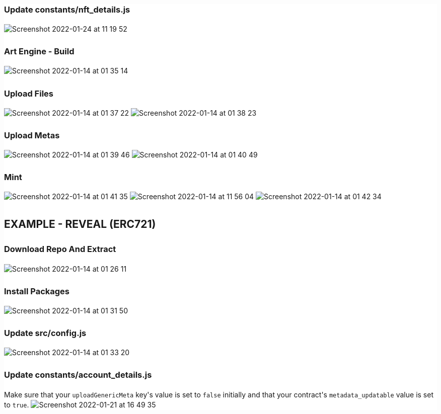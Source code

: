 
### Update constants/nft_details.js
<img width="1393" alt="Screenshot 2022-01-24 at 11 19 52" src="https://user-images.githubusercontent.com/52892685/150755331-a9dad47d-22bc-40b8-bcb6-d0e96f1a8b46.png">


### Art Engine - Build
<img width="1167" alt="Screenshot 2022-01-14 at 01 35 14" src="https://user-images.githubusercontent.com/52892685/149425539-a5208921-cc64-4594-b3c5-0fa981254abb.png">


### Upload Files
<img width="1311" alt="Screenshot 2022-01-14 at 01 37 22" src="https://user-images.githubusercontent.com/52892685/149425728-b15be911-e988-4b0b-993b-71dc98d258a8.png">

<img width="755" alt="Screenshot 2022-01-14 at 01 38 23" src="https://user-images.githubusercontent.com/52892685/149425829-0e99b018-0338-4d5c-912e-1b34864b811c.png">


### Upload Metas
<img width="1552" alt="Screenshot 2022-01-14 at 01 39 46" src="https://user-images.githubusercontent.com/52892685/149425953-716edba4-da7f-43f8-b901-5a67606dd50e.png">

<img width="520" alt="Screenshot 2022-01-14 at 01 40 49" src="https://user-images.githubusercontent.com/52892685/149426049-68feafe4-84d0-4838-911d-671ed3d4415f.png">


### Mint
<img width="526" alt="Screenshot 2022-01-14 at 01 41 35" src="https://user-images.githubusercontent.com/52892685/149426121-0cbe6184-5723-43a9-90d1-ad6aff9d9268.png">

<img width="225" alt="Screenshot 2022-01-14 at 11 56 04" src="https://user-images.githubusercontent.com/52892685/149496202-dadf2585-3bcd-4143-bcb2-a13b33c9dff5.png">

<img width="623" alt="Screenshot 2022-01-14 at 01 42 34" src="https://user-images.githubusercontent.com/52892685/149426210-8bbc03ae-d658-42c7-9a52-d275883ac738.png">


## EXAMPLE - REVEAL (ERC721)
### Download Repo And Extract
<img width="1002" alt="Screenshot 2022-01-14 at 01 26 11" src="https://user-images.githubusercontent.com/52892685/149424701-b7db389e-2be7-4be5-a597-af1400cdaa1e.png">


### Install Packages
<img width="1188" alt="Screenshot 2022-01-14 at 01 31 50" src="https://user-images.githubusercontent.com/52892685/149425212-9bc5dc99-a0b8-4216-8481-d1d1fe533ee0.png">


### Update src/config.js
<img width="1257" alt="Screenshot 2022-01-14 at 01 33 20" src="https://user-images.githubusercontent.com/52892685/149425340-fcdec29c-7e11-44d8-8f84-49d2d8b64464.png">


### Update constants/account_details.js
Make sure that your `uploadGenericMeta` key's value is set to `false` initially and that your contract's `metadata_updatable` value is set to `true`.
<img width="1343" alt="Screenshot 2022-01-21 at 16 49 35" src="https://user-images.githubusercontent.com/52892685/150547469-0ad44be2-6dc5-489e-aee1-9ebda8c1a04f.png">
